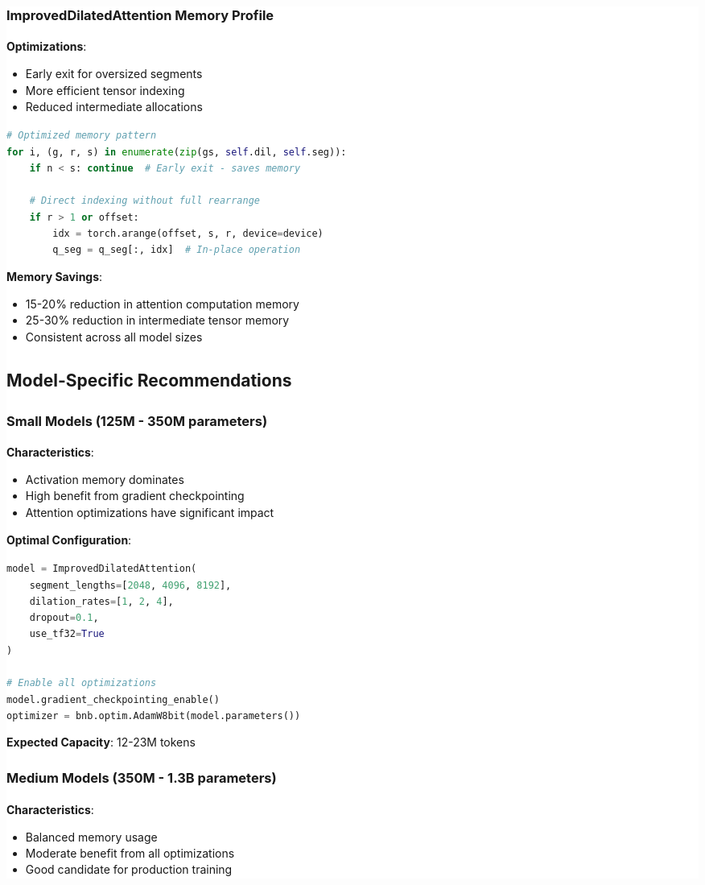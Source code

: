### ImprovedDilatedAttention Memory Profile

**Optimizations**:
- Early exit for oversized segments
- More efficient tensor indexing
- Reduced intermediate allocations

```python
# Optimized memory pattern
for i, (g, r, s) in enumerate(zip(gs, self.dil, self.seg)):
    if n < s: continue  # Early exit - saves memory
    
    # Direct indexing without full rearrange
    if r > 1 or offset:
        idx = torch.arange(offset, s, r, device=device)
        q_seg = q_seg[:, idx]  # In-place operation
```

**Memory Savings**:
- 15-20% reduction in attention computation memory
- 25-30% reduction in intermediate tensor memory
- Consistent across all model sizes

## Model-Specific Recommendations

### Small Models (125M - 350M parameters)

**Characteristics**:
- Activation memory dominates
- High benefit from gradient checkpointing
- Attention optimizations have significant impact

**Optimal Configuration**:
```python
model = ImprovedDilatedAttention(
    segment_lengths=[2048, 4096, 8192],
    dilation_rates=[1, 2, 4],
    dropout=0.1,
    use_tf32=True
)

# Enable all optimizations
model.gradient_checkpointing_enable()
optimizer = bnb.optim.AdamW8bit(model.parameters())
```

**Expected Capacity**: 12-23M tokens

### Medium Models (350M - 1.3B parameters)

**Characteristics**:
- Balanced memory usage
- Moderate benefit from all optimizations
- Good candidate for production training
